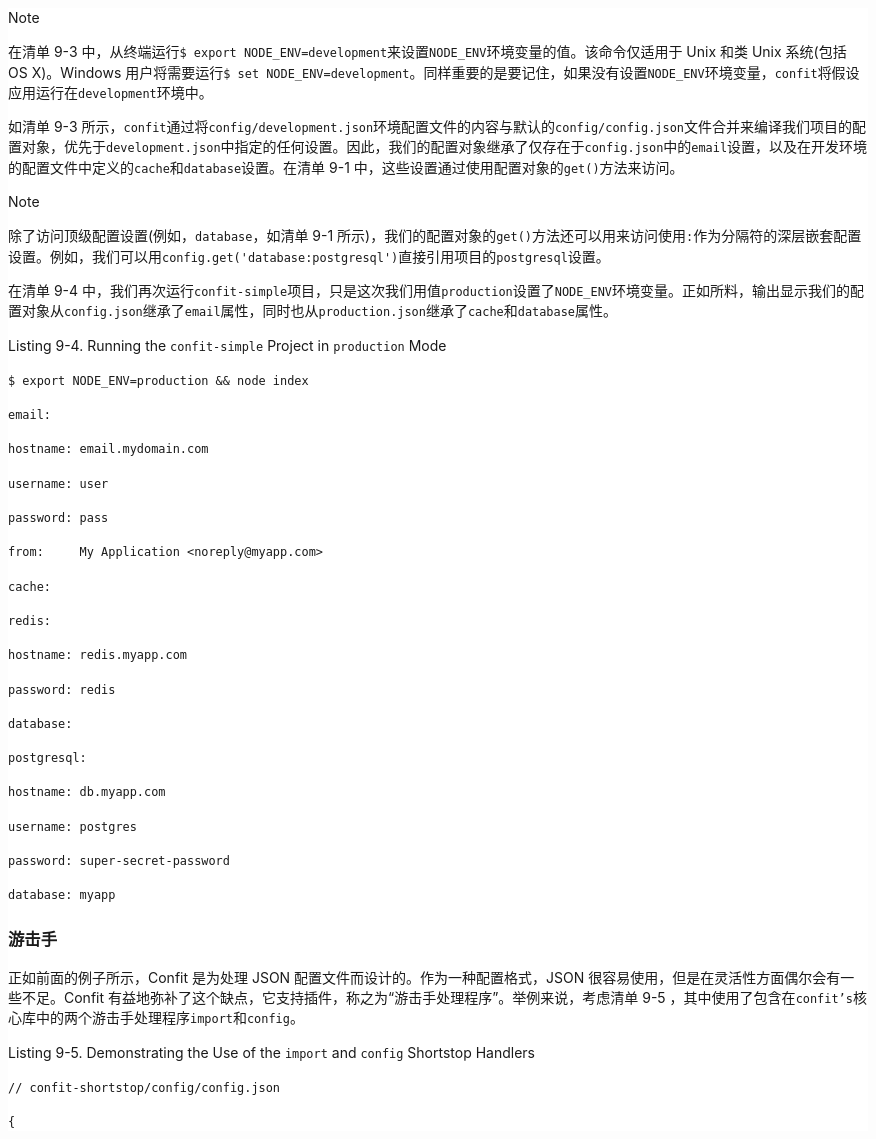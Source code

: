 Note

在清单 9-3 中，从终端运行`$ export NODE_ENV=development`来设置`NODE_ENV`环境变量的值。该命令仅适用于 Unix 和类 Unix 系统(包括 OS X)。Windows 用户将需要运行`$ set NODE_ENV=development`。同样重要的是要记住，如果没有设置`NODE_ENV`环境变量，`confit`将假设应用运行在`development`环境中。

如清单 9-3 所示，`confit`通过将`config/development.json`环境配置文件的内容与默认的`config/config.json`文件合并来编译我们项目的配置对象，优先于`development.json`中指定的任何设置。因此，我们的配置对象继承了仅存在于`config.json`中的`email`设置，以及在开发环境的配置文件中定义的`cache`和`database`设置。在清单 9-1 中，这些设置通过使用配置对象的`get()`方法来访问。

Note

除了访问顶级配置设置(例如，`database`，如清单 9-1 所示)，我们的配置对象的`get()`方法还可以用来访问使用`:`作为分隔符的深层嵌套配置设置。例如，我们可以用`config.get('database:postgresql')`直接引用项目的`postgresql`设置。

在清单 9-4 中，我们再次运行`confit-simple`项目，只是这次我们用值`production`设置了`NODE_ENV`环境变量。正如所料，输出显示我们的配置对象从`config.json`继承了`email`属性，同时也从`production.json`继承了`cache`和`database`属性。

Listing 9-4\. Running the `confit-simple` Project in `production` Mode

`$ export NODE_ENV=production && node index`

`email:`

`hostname: email.mydomain.com`

`username: user`

`password: pass`

`from:     My Application <noreply@myapp.com>`

`cache:`

`redis:`

`hostname: redis.myapp.com`

`password: redis`

`database:`

`postgresql:`

`hostname: db.myapp.com`

`username: postgres`

`password: super-secret-password`

`database: myapp`

### 游击手

正如前面的例子所示，Confit 是为处理 JSON 配置文件而设计的。作为一种配置格式，JSON 很容易使用，但是在灵活性方面偶尔会有一些不足。Confit 有益地弥补了这个缺点，它支持插件，称之为“游击手处理程序”。举例来说，考虑清单 9-5 ，其中使用了包含在`confit’s`核心库中的两个游击手处理程序`import`和`config`。

Listing 9-5\. Demonstrating the Use of the `import` and `config` Shortstop Handlers

`// confit-shortstop/config/config.json`

`{`
